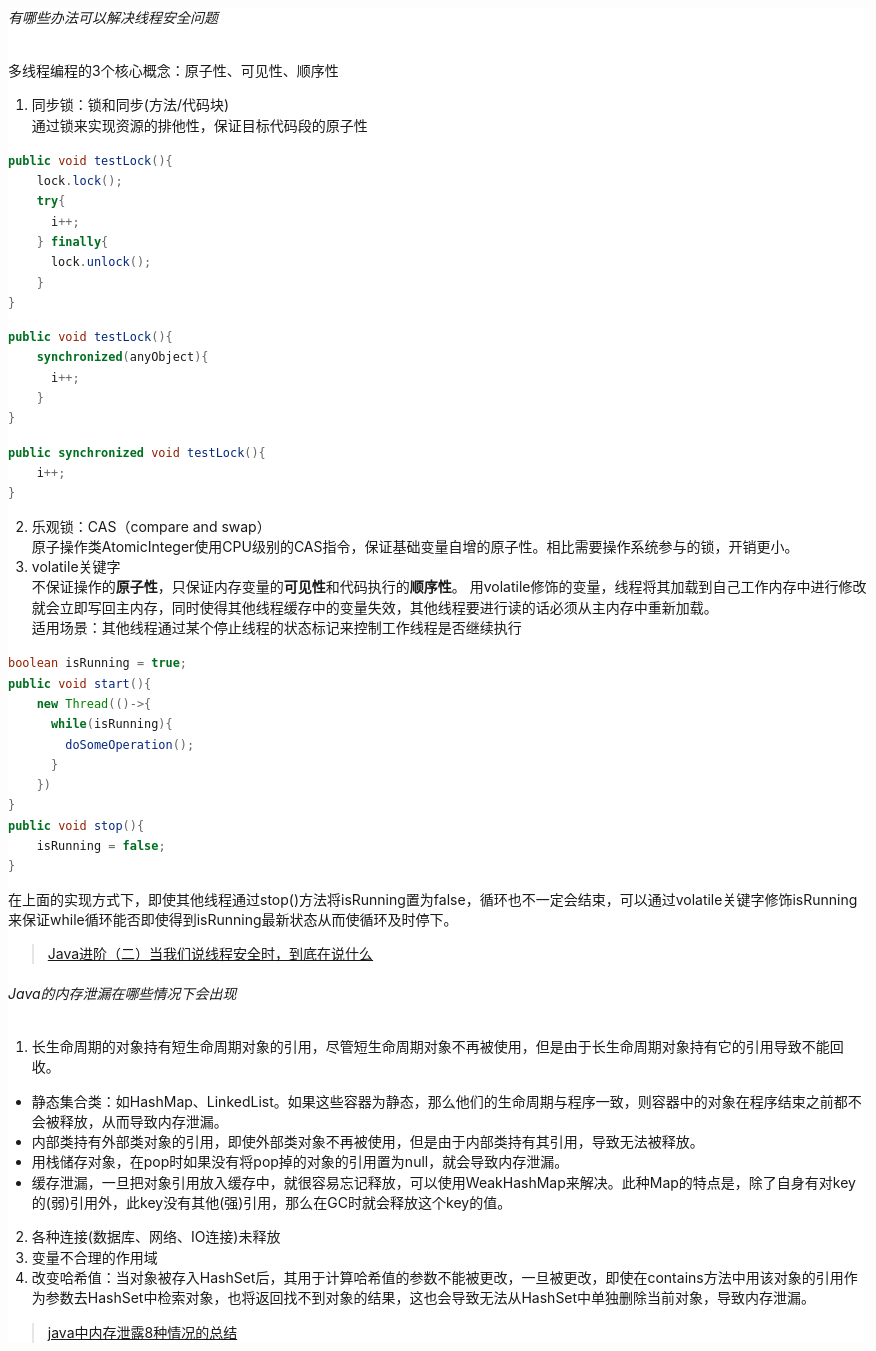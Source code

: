 ###### 有哪些办法可以解决线程安全问题
多线程编程的3个核心概念：原子性、可见性、顺序性
1. 同步锁：锁和同步(方法/代码块)  
通过锁来实现资源的排他性，保证目标代码段的原子性
```Java
public void testLock(){
    lock.lock();
    try{
      i++;
    } finally{
      lock.unlock();
    }
}
```
```Java
public void testLock(){
    synchronized(anyObject){
      i++;
    }
}
```
```Java
public synchronized void testLock(){
    i++;
}
```
2. 乐观锁：CAS（compare and swap）  
原子操作类AtomicInteger使用CPU级别的CAS指令，保证基础变量自增的原子性。相比需要操作系统参与的锁，开销更小。
3. volatile关键字  
不保证操作的**原子性**，只保证内存变量的**可见性**和代码执行的**顺序性**。
用volatile修饰的变量，线程将其加载到自己工作内存中进行修改就会立即写回主内存，同时使得其他线程缓存中的变量失效，其他线程要进行读的话必须从主内存中重新加载。  
适用场景：其他线程通过某个停止线程的状态标记来控制工作线程是否继续执行
```Java
boolean isRunning = true;
public void start(){
    new Thread(()->{
      while(isRunning){
        doSomeOperation();
      }
    })
}
public void stop(){
    isRunning = false;
}
```
在上面的实现方式下，即使其他线程通过stop()方法将isRunning置为false，循环也不一定会结束，可以通过volatile关键字修饰isRunning来保证while循环能否即使得到isRunning最新状态从而使循环及时停下。

>[Java进阶（二）当我们说线程安全时，到底在说什么](http://www.jasongj.com/java/thread_safe/)

###### Java的内存泄漏在哪些情况下会出现
1. 长生命周期的对象持有短生命周期对象的引用，尽管短生命周期对象不再被使用，但是由于长生命周期对象持有它的引用导致不能回收。
* 静态集合类：如HashMap、LinkedList。如果这些容器为静态，那么他们的生命周期与程序一致，则容器中的对象在程序结束之前都不会被释放，从而导致内存泄漏。
* 内部类持有外部类对象的引用，即使外部类对象不再被使用，但是由于内部类持有其引用，导致无法被释放。
* 用栈储存对象，在pop时如果没有将pop掉的对象的引用置为null，就会导致内存泄漏。
* 缓存泄漏，一旦把对象引用放入缓存中，就很容易忘记释放，可以使用WeakHashMap来解决。此种Map的特点是，除了自身有对key的(弱)引用外，此key没有其他(强)引用，那么在GC时就会释放这个key的值。
2. 各种连接(数据库、网络、IO连接)未释放
3. 变量不合理的作用域
4. 改变哈希值：当对象被存入HashSet后，其用于计算哈希值的参数不能被更改，一旦被更改，即使在contains方法中用该对象的引用作为参数去HashSet中检索对象，也将返回找不到对象的结果，这也会导致无法从HashSet中单独删除当前对象，导致内存泄漏。
> [java中内存泄露8种情况的总结](https://blog.csdn.net/weter_drop/article/details/89387564)
